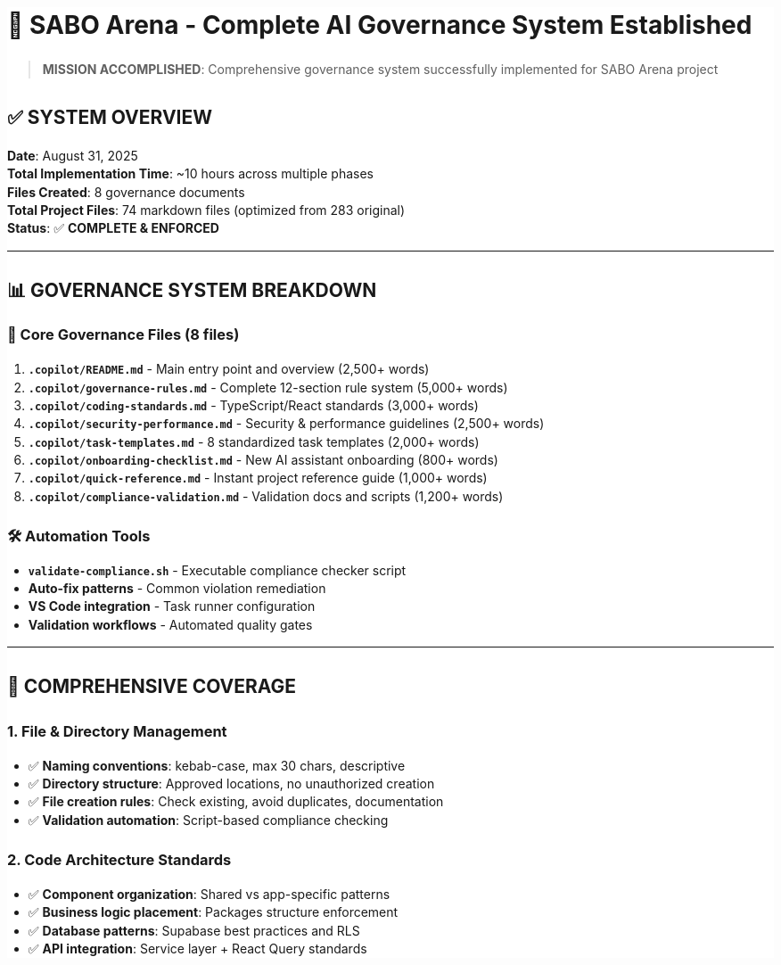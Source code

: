 # 🎉 SABO Arena - Complete AI Governance System Established

> **MISSION ACCOMPLISHED**: Comprehensive governance system successfully implemented for SABO Arena project

## ✅ SYSTEM OVERVIEW

**Date**: August 31, 2025  
**Total Implementation Time**: ~10 hours across multiple phases  
**Files Created**: 8 governance documents  
**Total Project Files**: 74 markdown files (optimized from 283 original)  
**Status**: ✅ **COMPLETE & ENFORCED**

---

## 📊 GOVERNANCE SYSTEM BREAKDOWN

### **🤖 Core Governance Files (8 files)**
1. **`.copilot/README.md`** - Main entry point and overview (2,500+ words)
2. **`.copilot/governance-rules.md`** - Complete 12-section rule system (5,000+ words)
3. **`.copilot/coding-standards.md`** - TypeScript/React standards (3,000+ words)
4. **`.copilot/security-performance.md`** - Security & performance guidelines (2,500+ words)
5. **`.copilot/task-templates.md`** - 8 standardized task templates (2,000+ words)
6. **`.copilot/onboarding-checklist.md`** - New AI assistant onboarding (800+ words)
7. **`.copilot/quick-reference.md`** - Instant project reference guide (1,000+ words)
8. **`.copilot/compliance-validation.md`** - Validation docs and scripts (1,200+ words)

### **🛠️ Automation Tools**
- **`validate-compliance.sh`** - Executable compliance checker script
- **Auto-fix patterns** - Common violation remediation
- **VS Code integration** - Task runner configuration
- **Validation workflows** - Automated quality gates

---

## 🎯 COMPREHENSIVE COVERAGE

### **1. File & Directory Management**
- ✅ **Naming conventions**: kebab-case, max 30 chars, descriptive
- ✅ **Directory structure**: Approved locations, no unauthorized creation
- ✅ **File creation rules**: Check existing, avoid duplicates, documentation
- ✅ **Validation automation**: Script-based compliance checking

### **2. Code Architecture Standards**
- ✅ **Component organization**: Shared vs app-specific patterns
- ✅ **Business logic placement**: Packages structure enforcement
- ✅ **Database patterns**: Supabase best practices and RLS
- ✅ **API integration**: Service layer + React Query standards
